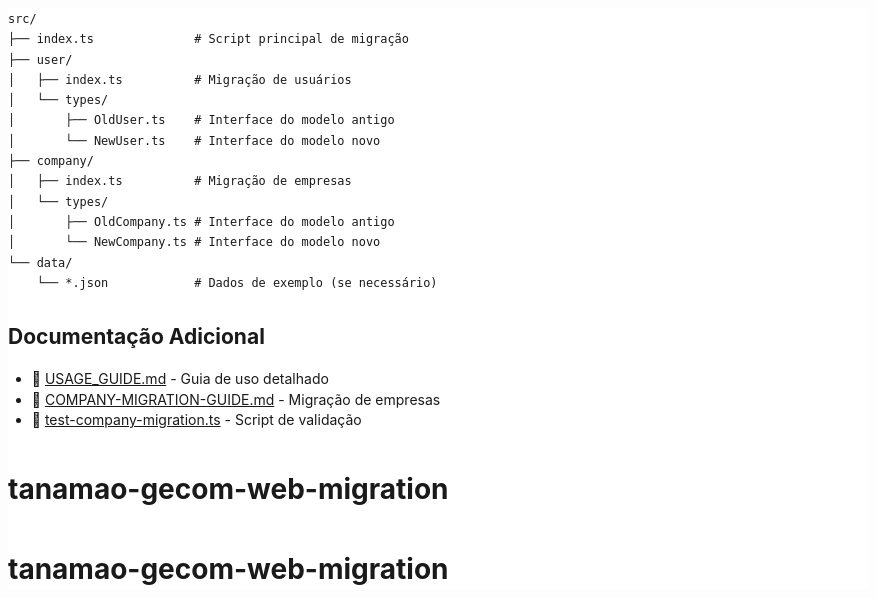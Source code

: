 ```
src/
├── index.ts              # Script principal de migração
├── user/
│   ├── index.ts          # Migração de usuários
│   └── types/
│       ├── OldUser.ts    # Interface do modelo antigo
│       └── NewUser.ts    # Interface do modelo novo
├── company/
│   ├── index.ts          # Migração de empresas
│   └── types/
│       ├── OldCompany.ts # Interface do modelo antigo
│       └── NewCompany.ts # Interface do modelo novo
└── data/
    └── *.json            # Dados de exemplo (se necessário)
```

## Documentação Adicional

- 📖 [USAGE_GUIDE.md](./USAGE_GUIDE.md) - Guia de uso detalhado
- 🏢 [COMPANY-MIGRATION-GUIDE.md](./COMPANY-MIGRATION-GUIDE.md) - Migração de empresas
- 🧪 [test-company-migration.ts](./test-company-migration.ts) - Script de validação
# tanamao-gecom-web-migration
# tanamao-gecom-web-migration
